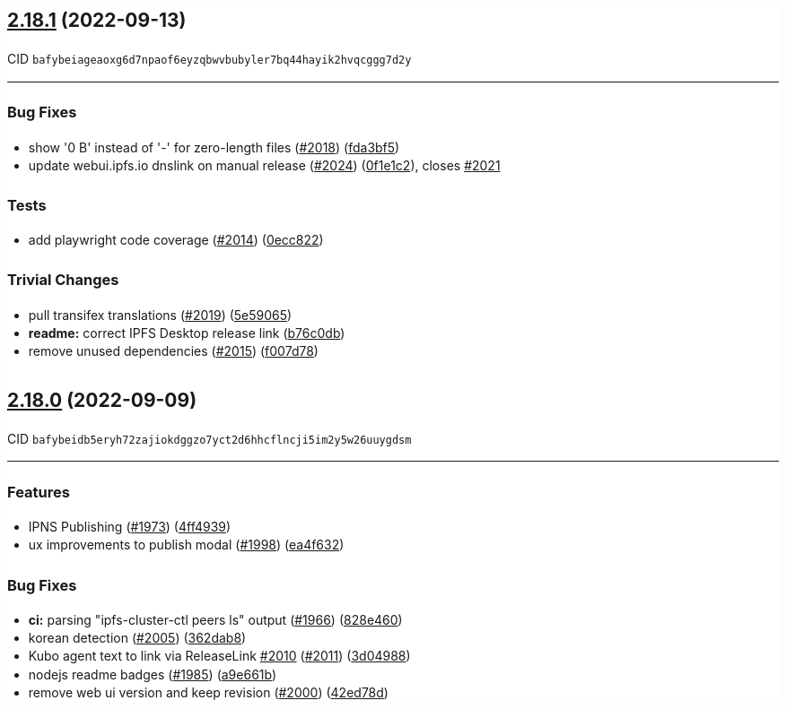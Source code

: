 ## [2.18.1](https://github.com/ipfs/ipfs-webui/compare/v2.18.0...v2.18.1) (2022-09-13)


 CID `bafybeiageaoxg6d7npaof6eyzqbwvbubyler7bq44hayik2hvqcggg7d2y`

 --- 



### Bug Fixes

* show '0 B' instead of '-' for zero-length files ([#2018](https://github.com/ipfs/ipfs-webui/issues/2018)) ([fda3bf5](https://github.com/ipfs/ipfs-webui/commit/fda3bf50009a40e9bea284404c8f6b04a2e1e040))
* update webui.ipfs.io dnslink on manual release ([#2024](https://github.com/ipfs/ipfs-webui/issues/2024)) ([0f1e1c2](https://github.com/ipfs/ipfs-webui/commit/0f1e1c23a926736f77f4684049751f6960015a53)), closes [#2021](https://github.com/ipfs/ipfs-webui/issues/2021)


### Tests

* add playwright code coverage ([#2014](https://github.com/ipfs/ipfs-webui/issues/2014)) ([0ecc822](https://github.com/ipfs/ipfs-webui/commit/0ecc8228e547e852621a2fc6eeb1116032008f1a))


### Trivial Changes

* pull transifex translations ([#2019](https://github.com/ipfs/ipfs-webui/issues/2019)) ([5e59065](https://github.com/ipfs/ipfs-webui/commit/5e590655b3177d29dc3a554cd56f36ea41eb7245))
* **readme:** correct IPFS Desktop release link ([b76c0db](https://github.com/ipfs/ipfs-webui/commit/b76c0dbb0ce5bf49953ce4f13488958eaabbb387))
* remove unused dependencies ([#2015](https://github.com/ipfs/ipfs-webui/issues/2015)) ([f007d78](https://github.com/ipfs/ipfs-webui/commit/f007d781f31d1481eae8622d34aea78456bd09b7))

## [2.18.0](https://github.com/ipfs/ipfs-webui/compare/v2.17.3...v2.18.0) (2022-09-09)


 CID `bafybeidb5eryh72zajiokdggzo7yct2d6hhcflncji5im2y5w26uuygdsm`

 --- 



### Features

* IPNS Publishing ([#1973](https://github.com/ipfs/ipfs-webui/issues/1973)) ([4ff4939](https://github.com/ipfs/ipfs-webui/commit/4ff4939cdeb19b93634b5c70739ba3510d0c2ab3))
* ux improvements to publish modal ([#1998](https://github.com/ipfs/ipfs-webui/issues/1998)) ([ea4f632](https://github.com/ipfs/ipfs-webui/commit/ea4f6323a38fec1bc63b3f45aed18324068f6ac2))


### Bug Fixes

* **ci:** parsing "ipfs-cluster-ctl peers ls" output ([#1966](https://github.com/ipfs/ipfs-webui/issues/1966)) ([828e460](https://github.com/ipfs/ipfs-webui/commit/828e4605a4d330f4cbf8604b7ee4625d8f6ae8a5))
* korean detection ([#2005](https://github.com/ipfs/ipfs-webui/issues/2005)) ([362dab8](https://github.com/ipfs/ipfs-webui/commit/362dab8793222c5944c6fda37920998ed9063b41))
* Kubo agent text to link via ReleaseLink [#2010](https://github.com/ipfs/ipfs-webui/issues/2010) ([#2011](https://github.com/ipfs/ipfs-webui/issues/2011)) ([3d04988](https://github.com/ipfs/ipfs-webui/commit/3d04988dbb4b631b16af09d4b092edf525be07be))
* nodejs readme badges ([#1985](https://github.com/ipfs/ipfs-webui/issues/1985)) ([a9e661b](https://github.com/ipfs/ipfs-webui/commit/a9e661b4ba6406a28bc50ee393e34442ee5fc58a))
* remove web ui version and keep revision ([#2000](https://github.com/ipfs/ipfs-webui/issues/2000)) ([42ed78d](https://github.com/ipfs/ipfs-webui/commit/42ed78d947dbe6625adb0f40aa2f8dcee1f11814))